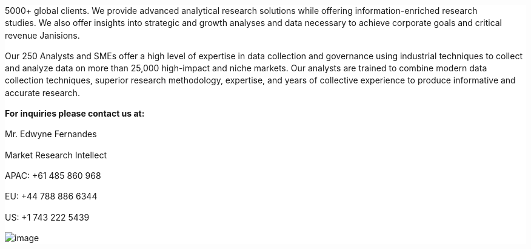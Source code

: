 5000+ global clients. We provide advanced analytical research solutions while offering information-enriched research studies.&nbsp;</span>We also offer insights into strategic and growth analyses and data necessary to achieve corporate goals and critical revenue Janisions.</p><p><span class="">Our 250 Analysts and SMEs offer a high level of expertise in data collection and governance using industrial techniques to collect and analyze data on more than 25,000 high-impact and niche markets. Our analysts are trained to combine modern data collection techniques, superior research methodology, expertise, and years of collective experience to produce informative and accurate research.</span></p><p><strong>For inquiries please contact us at:</strong></p><p>Mr. Edwyne Fernandes</p><p>Market Research Intellect</p><p>APAC: +61 485 860 968</p><p>EU: +44 788 886 6344</p><p>US: +1 743 222 5439</p>
![image](https://github.com/user-attachments/assets/da6caf3b-895d-453f-a6fd-9a10a434d2ef)

